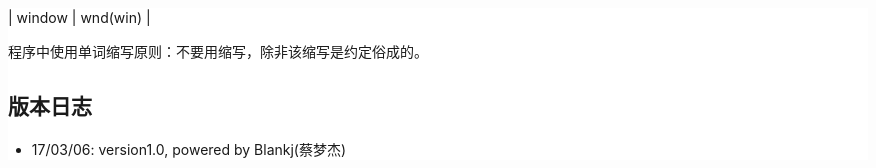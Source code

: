| window               | wnd(win)                                 |

程序中使用单词缩写原则：不要用缩写，除非该缩写是约定俗成的。


## 版本日志

* 17/03/06: version1.0, powered by Blankj(蔡梦杰)


[安卓开发规范(updating)]: https://github.com/Blankj/AndroidStandardDevelop
[AS常用开发插件]: http://www.jianshu.com/p/c76b0d8a642d
[Android Studio下对资源进行分包]: http://www.jianshu.com/p/8e893581b9c7
[Android开发之版本统一规范]: http://www.jianshu.com/p/db6ef4cfa5d1
[Android 流行框架查速表]: http://www.ctolib.com/cheatsheets-Android-ch.html
[Android开发人员不得不收集的代码]: https://github.com/Blankj/AndroidUtilCode
[Android 开发最佳实践]: https://github.com/futurice/android-best-practices/blob/master/translations/Chinese/README.cn.md
[Android 编码规范]: http://www.jianshu.com/p/0a984f999592
[阿里巴巴Java开发手册]: https://102.alibaba.com/newsInfo.htm?newsId=6
[Google Java编程风格指南]: http://www.hawstein.com/posts/google-java-style.html
